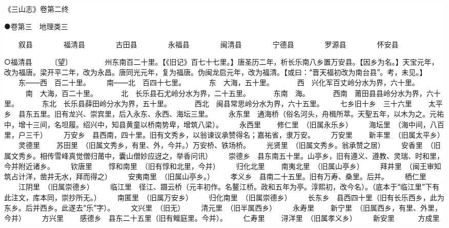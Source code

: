 《三山志》卷第二终 

●卷第三　地理类三 

　　叙县 
　　　　福清县 
　　　　古田县 
　　　　永福县 
　　　　闽清县 
　　　　宁德县 
　　　　罗源县 
　　　　怀安县 

○福清县 
　　 
〔望〕 
　　 
　　州东南百二十里。【《旧记》百七十七里。】唐圣历二年，析长乐南八乡置万安县。【因乡为名。】天宝元年，改为福唐。梁开平二年，改为永昌。唐同光元年，复为福唐。伪闽龙启元年，改为福清。【或曰：“晋天福初改为南台县”。考，未见。】 
　　东——西　百二十里。 
　　南——北　百四十七里。 
　　　东　大海，五十里。 
　　　西　兴化军百丈岭分水为界，六十里。 
　　　南　大海，百二十里。 
　　　北　长乐县石尤岭分水为界，二十五里。 
　　　东南　海。 
　　　西南　莆田县县岭分水为界，六十里。 
　　　东北　长乐县薛田岭分水为界，五十里。 
　　　西北　闽县常思岭分水为界，六十五里。 
　　七乡旧十乡　三十六里 
　　太平乡　县东五里。旧有龙兴、崇宾里，后入永东、永西、海坛三里。 
　　永东里　通海桥（俗名河头，舟楫所萃。天聖五年，以木为之。元祐中，增十三间，名坦履。绍兴中，知县黄童以桥南势卑，增筑八梁）。 
　　永西里 
　　修仁里　（旧属永乐乡） 
　　海坛里　（海中间，八百里，户三千） 
　　万安乡　县西南，四十里。旧有文秀乡，以翁谏议承赞得名；嘉祐省，隶万安。 
　　万安里 
　　新丰里　（旧属太平乡） 
　　灵德里 
　　苏田里　（旧属文秀乡，有里、外，今并。）万安桥、铁场桥。 
　　光贤里　（旧属文秀乡。翁承赞之居） 
　　安香里　（旧属文秀乡。相传雪峰真觉僧归莆中，囊山僧妙应迓之，举香问讯） 
　　崇德乡　县东南五十里。山亭乡，旧有遵义、遵教、灵瑞、时和里，今并附近诸乡。 
　　钦唐里 
　　惇和南里　（旧有惇和北里，今并） 
　　归化北里 
　　南夷北里　（旧属山亭乡） 
　　拜井里　（闽王审知筑占计洋，凿井无水，拜而得之） 
　　安夷南里　（旧属山亭乡。） 
　　孝义乡　县南二十五里。旧有万寿、桑里。后并。 
　　栖仁里 
　　江阴里　（旧属崇德乡） 
　　临江里　径江、蹑云桥（元丰初作。名鳌江桥。政和五年为亭。淳熙初，改今名）。（底本于“临江里”下有此注文，库本同，崇抄所无。） 
　　南匿里　（旧属万安乡） 
　　归化南里　（旧属崇德乡） 
　　长东乡　县西四十里（旧有长乐西乡，此为东乡。后并西乡。此遂去“乐”字）。 
　　文兴里　（旧无） 
　　清元里　（旧半属西乡） 
　　永寿里 
　　新宁里　（旧属西乡，有里、外里，今并） 
　　方兴里 
　　感德乡　县东二十五里（旧有鳣庭里。今并）。 
　　仁寿里 
　　浔洋里　（旧属孝义乡） 
　　新安里　 
　　方成里 